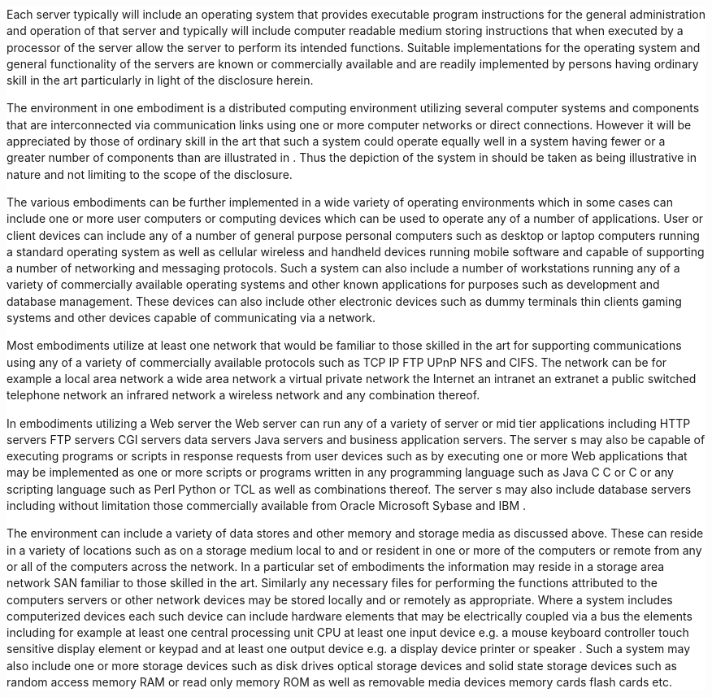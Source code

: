 Each server typically will include an operating system that provides executable program instructions for the general administration and operation of that server and typically will include computer readable medium storing instructions that when executed by a processor of the server allow the server to perform its intended functions. Suitable implementations for the operating system and general functionality of the servers are known or commercially available and are readily implemented by persons having ordinary skill in the art particularly in light of the disclosure herein.

The environment in one embodiment is a distributed computing environment utilizing several computer systems and components that are interconnected via communication links using one or more computer networks or direct connections. However it will be appreciated by those of ordinary skill in the art that such a system could operate equally well in a system having fewer or a greater number of components than are illustrated in . Thus the depiction of the system in should be taken as being illustrative in nature and not limiting to the scope of the disclosure.

The various embodiments can be further implemented in a wide variety of operating environments which in some cases can include one or more user computers or computing devices which can be used to operate any of a number of applications. User or client devices can include any of a number of general purpose personal computers such as desktop or laptop computers running a standard operating system as well as cellular wireless and handheld devices running mobile software and capable of supporting a number of networking and messaging protocols. Such a system can also include a number of workstations running any of a variety of commercially available operating systems and other known applications for purposes such as development and database management. These devices can also include other electronic devices such as dummy terminals thin clients gaming systems and other devices capable of communicating via a network.

Most embodiments utilize at least one network that would be familiar to those skilled in the art for supporting communications using any of a variety of commercially available protocols such as TCP IP FTP UPnP NFS and CIFS. The network can be for example a local area network a wide area network a virtual private network the Internet an intranet an extranet a public switched telephone network an infrared network a wireless network and any combination thereof.

In embodiments utilizing a Web server the Web server can run any of a variety of server or mid tier applications including HTTP servers FTP servers CGI servers data servers Java servers and business application servers. The server s may also be capable of executing programs or scripts in response requests from user devices such as by executing one or more Web applications that may be implemented as one or more scripts or programs written in any programming language such as Java C C or C or any scripting language such as Perl Python or TCL as well as combinations thereof. The server s may also include database servers including without limitation those commercially available from Oracle Microsoft Sybase and IBM .

The environment can include a variety of data stores and other memory and storage media as discussed above. These can reside in a variety of locations such as on a storage medium local to and or resident in one or more of the computers or remote from any or all of the computers across the network. In a particular set of embodiments the information may reside in a storage area network SAN familiar to those skilled in the art. Similarly any necessary files for performing the functions attributed to the computers servers or other network devices may be stored locally and or remotely as appropriate. Where a system includes computerized devices each such device can include hardware elements that may be electrically coupled via a bus the elements including for example at least one central processing unit CPU at least one input device e.g. a mouse keyboard controller touch sensitive display element or keypad and at least one output device e.g. a display device printer or speaker . Such a system may also include one or more storage devices such as disk drives optical storage devices and solid state storage devices such as random access memory RAM or read only memory ROM as well as removable media devices memory cards flash cards etc.
